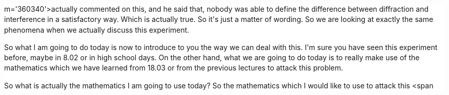   m='360340'>actually</span> <span m='360710'>commented</span> <span
  m='361010'>on</span> <span m='361360'>this,</span> <span m='362300'>and</span>
  <span m='362530'>he</span> <span m='362720'>said</span> <span
  m='363080'>that,</span> <span m='364610'>nobody</span> <span
  m='365210'>was</span> <span m='365660'>able</span> <span m='366050'>to</span>
  <span m='366680'>define</span> <span m='367340'>the</span> <span
  m='367460'>difference</span> <span m='367970'>between</span> <span
  m='368660'>diffraction</span> <span m='369320'>and</span> <span
  m='369580'>interference</span> <span m='370960'>in</span> <span
  m='371120'>a</span> <span m='371210'>satisfactory</span> <span
  m='372080'>way.</span> <span m='373040'>Which</span> <span
  m='373190'>is</span> <span m='373250'>actually</span> <span
  m='373580'>true.</span> <span m='374060'>So it's</span> <span
  m='374310'>just</span> <span m='374510'>a</span> <span
  m='374600'>matter</span> <span m='374930'>of</span> <span
  m='375160'>wording.</span> <span m='375780'>So</span> <span
  m='375890'>we</span> <span m='376160'>are</span> <span
  m='376280'>looking</span> <span m='376790'>at</span> <span
  m='377180'>exactly</span> <span m='378250'>the</span> <span
  m='378380'>same</span> <span m='378770'>phenomena</span> <span
  m='379690'>when</span> <span m='379840'>we</span> <span
  m='380190'>actually</span> <span m='380780'>discuss</span> <span
  m='381530'>this</span> <span m='381920'>experiment.</span> </p><p><span
  m='383960'>So</span> <span m='384140'>what</span> <span m='384370'>I am</span>
  <span m='384510'>going</span> <span m='384680'>to</span> <span
  m='384800'>do</span> <span m='384980'>today</span> <span m='385730'>is</span>
  <span m='385970'>now</span> <span m='386570'>to</span> <span
  m='386690'>introduce</span> <span m='387290'>to</span> <span
  m='387390'>you</span> <span m='387650'>the</span> <span m='387800'>way</span>
  <span m='388340'>we</span> <span m='388460'>can</span> <span
  m='388640'>deal</span> <span m='388880'>with</span> <span
  m='389090'>this.</span> <span m='389840'>I'm</span> <span
  m='390000'>sure</span> <span m='390500'>you</span> <span
  m='390650'>have</span> <span m='390830'>seen</span> <span
  m='391160'>this</span> <span m='391400'>experiment</span> <span
  m='392000'>before,</span> <span m='393490'>maybe</span> <span
  m='394010'>in</span> <span m='394310'>8.02</span> <span m='395060'>or</span>
  <span m='395300'>in</span> <span m='395480'>high</span> <span
  m='395660'>school</span> <span m='396020'>days.</span> <span
  m='397130'>On</span> <span m='397310'>the</span> <span m='397400'>other</span>
  <span m='397610'>hand,</span> <span m='397980'>what</span> <span
  m='398020'>we</span> <span m='398120'>are</span> <span m='398180'>going</span>
  <span m='398360'>to</span> <span m='398480'>do</span> <span
  m='398690'>today</span> <span m='399350'>is</span> <span m='399620'>to</span>
  <span m='400160'>really</span> <span m='401240'>make</span> <span
  m='401450'>use</span> <span m='401750'>of</span> <span m='401900'>the</span>
  <span m='401990'>mathematics</span> <span m='402830'>which</span> <span
  m='403160'>we</span> <span m='403280'>have</span> <span
  m='403520'>learned</span> <span m='404390'>from</span> <span
  m='405160'>18.03</span> <span m='406520'>or</span> <span
  m='406730'>from</span> <span m='406970'>the</span> <span
  m='407060'>previous</span> <span m='407570'>lectures</span> <span
  m='408440'>to</span> <span m='408590'>attack</span> <span
  m='408920'>this</span> <span m='409100'>problem.</span> </p><p><span
  m='410300'>So</span> <span m='410420'>what</span> <span m='410660'>is</span>
  <span m='410870'>actually</span> <span m='411110'>the</span> <span
  m='411200'>mathematics</span> <span m='411950'>I am</span> <span
  m='412160'>going</span> <span m='412340'>to</span> <span m='412460'>use</span>
  <span m='412970'>today?</span> <span m='414560'>So</span> <span
  m='415970'>the</span> <span m='416090'>mathematics</span> <span
  m='417050'>which</span> <span m='417260'>I</span> <span
  m='417380'>would</span> <span m='417500'>like</span> <span
  m='417680'>to</span> <span m='417950'>use</span> <span m='418280'>to</span>
  <span m='418460'>attack</span> <span m='418820'>this</span> <span